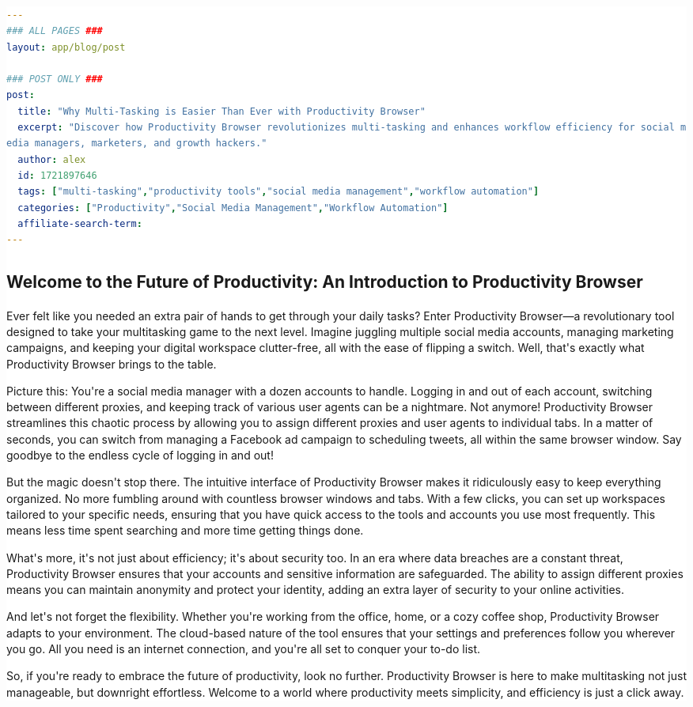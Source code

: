```yaml
---
### ALL PAGES ###
layout: app/blog/post

### POST ONLY ###
post:
  title: "Why Multi-Tasking is Easier Than Ever with Productivity Browser"
  excerpt: "Discover how Productivity Browser revolutionizes multi-tasking and enhances workflow efficiency for social media managers, marketers, and growth hackers."
  author: alex
  id: 1721897646
  tags: ["multi-tasking","productivity tools","social media management","workflow automation"]
  categories: ["Productivity","Social Media Management","Workflow Automation"]
  affiliate-search-term: 
---
```


## Welcome to the Future of Productivity: An Introduction to Productivity Browser

Ever felt like you needed an extra pair of hands to get through your daily tasks? Enter Productivity Browser—a revolutionary tool designed to take your multitasking game to the next level. Imagine juggling multiple social media accounts, managing marketing campaigns, and keeping your digital workspace clutter-free, all with the ease of flipping a switch. Well, that's exactly what Productivity Browser brings to the table.

Picture this: You're a social media manager with a dozen accounts to handle. Logging in and out of each account, switching between different proxies, and keeping track of various user agents can be a nightmare. Not anymore! Productivity Browser streamlines this chaotic process by allowing you to assign different proxies and user agents to individual tabs. In a matter of seconds, you can switch from managing a Facebook ad campaign to scheduling tweets, all within the same browser window. Say goodbye to the endless cycle of logging in and out!

But the magic doesn't stop there. The intuitive interface of Productivity Browser makes it ridiculously easy to keep everything organized. No more fumbling around with countless browser windows and tabs. With a few clicks, you can set up workspaces tailored to your specific needs, ensuring that you have quick access to the tools and accounts you use most frequently. This means less time spent searching and more time getting things done.

What's more, it's not just about efficiency; it's about security too. In an era where data breaches are a constant threat, Productivity Browser ensures that your accounts and sensitive information are safeguarded. The ability to assign different proxies means you can maintain anonymity and protect your identity, adding an extra layer of security to your online activities.

And let's not forget the flexibility. Whether you're working from the office, home, or a cozy coffee shop, Productivity Browser adapts to your environment. The cloud-based nature of the tool ensures that your settings and preferences follow you wherever you go. All you need is an internet connection, and you're all set to conquer your to-do list.

So, if you're ready to embrace the future of productivity, look no further. Productivity Browser is here to make multitasking not just manageable, but downright effortless. Welcome to a world where productivity meets simplicity, and efficiency is just a click away.
